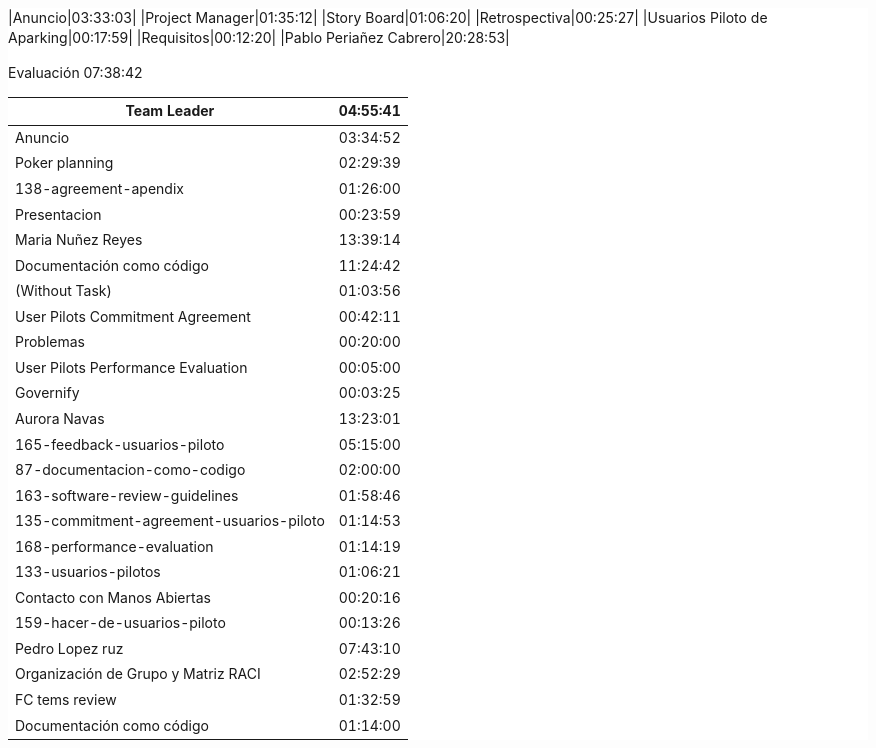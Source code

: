|Anuncio|03:33:03|
|Project Manager|01:35:12|
|Story Board|01:06:20|
|Retrospectiva|00:25:27|
|Usuarios Piloto de Aparking|00:17:59|
|Requisitos|00:12:20|
|Pablo Periañez Cabrero|20:28:53|

Evaluación 07:38:42

|Team Leader|04:55:41|
| - | - |
|Anuncio|03:34:52|
|Poker planning|02:29:39|
|138-agreement-apendix|01:26:00|
|Presentacion|00:23:59|
|Maria Nuñez Reyes|13:39:14|
|Documentación como código|11:24:42|
|(Without Task)|01:03:56|
|User Pilots Commitment Agreement|00:42:11|
|Problemas|00:20:00|
|User Pilots Performance Evaluation|00:05:00|
|Governify|00:03:25|
|Aurora Navas|13:23:01|
|165-feedback-usuarios-piloto|05:15:00|
|87-documentacion-como-codigo|02:00:00|
|163-software-review-guidelines|01:58:46|
|135-commitment-agreement-usuarios-piloto|01:14:53|
|168-performance-evaluation|01:14:19|
|133-usuarios-pilotos|01:06:21|
|Contacto con Manos Abiertas|00:20:16|
|159-hacer-de-usuarios-piloto|00:13:26|
|Pedro Lopez ruz|07:43:10|
|Organización de Grupo y Matriz RACI|02:52:29|
|FC tems review|01:32:59|
|Documentación como código|01:14:00|

